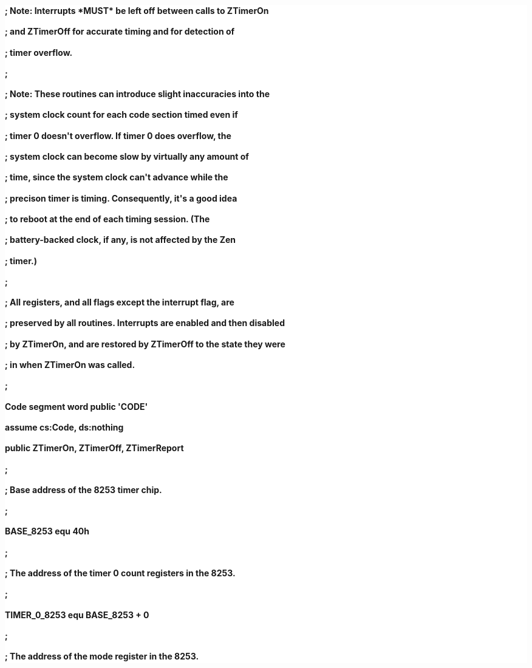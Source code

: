 **; Note: Interrupts \*MUST\* be left off between calls to ZTimerOn**

**; and ZTimerOff for accurate timing and for detection of**

**; timer overflow.**

**;**

**; Note: These routines can introduce slight inaccuracies into the**

**; system clock count for each code section timed even if**

**; timer 0 doesn't overflow. If timer 0 does overflow, the**

**; system clock can become slow by virtually any amount of**

**; time, since the system clock can't advance while the**

**; precison timer is timing. Consequently, it's a good idea**

**; to reboot at the end of each timing session. (The**

**; battery-backed clock, if any, is not affected by the Zen**

**; timer.)**

**;**

**; All registers, and all flags except the interrupt flag, are**

**; preserved by all routines. Interrupts are enabled and then
disabled**

**; by ZTimerOn, and are restored by ZTimerOff to the state they were**

**; in when ZTimerOn was called.**

**;**


**Code segment word public 'CODE'**

**assume cs:Code, ds:nothing**

**public ZTimerOn, ZTimerOff, ZTimerReport**


**;**

**; Base address of the 8253 timer chip.**

**;**

**BASE\_8253 equ 40h**

**;**

**; The address of the timer 0 count registers in the 8253.**

**;**

**TIMER\_0\_8253 equ BASE\_8253 + 0**

**;**

**; The address of the mode register in the 8253.**
